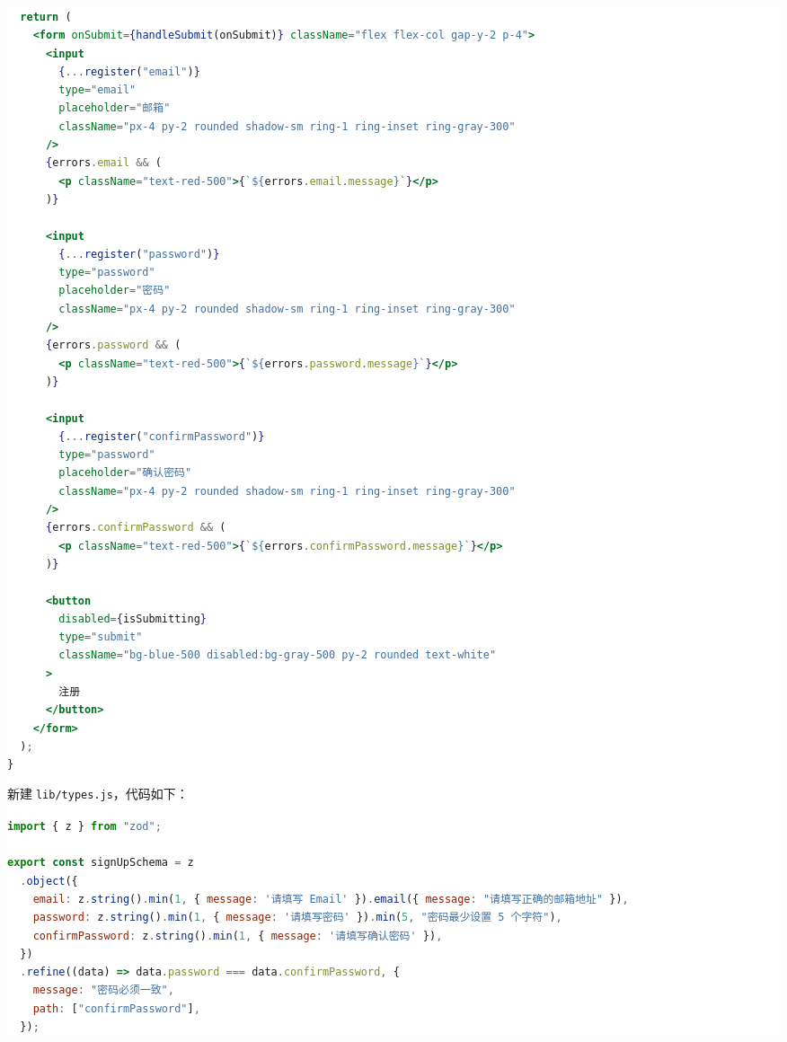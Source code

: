 ```jsx
  return (
    <form onSubmit={handleSubmit(onSubmit)} className="flex flex-col gap-y-2 p-4">
      <input
        {...register("email")}
        type="email"
        placeholder="邮箱"
        className="px-4 py-2 rounded shadow-sm ring-1 ring-inset ring-gray-300"
      />
      {errors.email && (
        <p className="text-red-500">{`${errors.email.message}`}</p>
      )}

      <input
        {...register("password")}
        type="password"
        placeholder="密码"
        className="px-4 py-2 rounded shadow-sm ring-1 ring-inset ring-gray-300"
      />
      {errors.password && (
        <p className="text-red-500">{`${errors.password.message}`}</p>
      )}

      <input
        {...register("confirmPassword")}
        type="password"
        placeholder="确认密码"
        className="px-4 py-2 rounded shadow-sm ring-1 ring-inset ring-gray-300"
      />
      {errors.confirmPassword && (
        <p className="text-red-500">{`${errors.confirmPassword.message}`}</p>
      )}

      <button
        disabled={isSubmitting}
        type="submit"
        className="bg-blue-500 disabled:bg-gray-500 py-2 rounded text-white"
      >
        注册
      </button>
    </form>
  );
}
```

新建 `lib/types.js`，代码如下：

```javascript
import { z } from "zod";

export const signUpSchema = z
  .object({
    email: z.string().min(1, { message: '请填写 Email' }).email({ message: "请填写正确的邮箱地址" }),
    password: z.string().min(1, { message: '请填写密码' }).min(5, "密码最少设置 5 个字符"),
    confirmPassword: z.string().min(1, { message: '请填写确认密码' }),
  })
  .refine((data) => data.password === data.confirmPassword, {
    message: "密码必须一致",
    path: ["confirmPassword"],
  });
```
